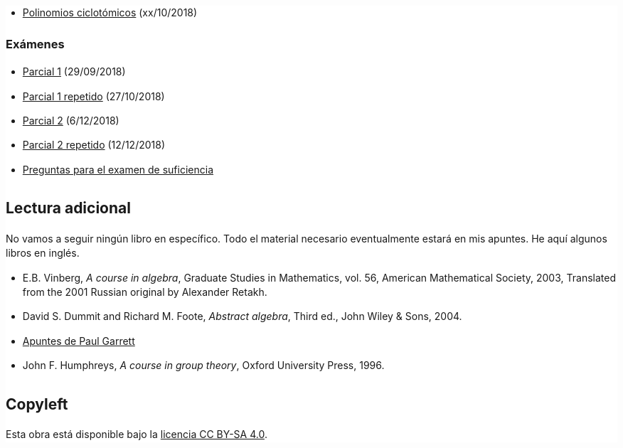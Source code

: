 * <a href="polinomios-ciclotomicos.pdf" class="pdf-link">Polinomios ciclotómicos</a>
  (xx/10/2018)


### Exámenes

* <a href="algebra-2-examen-1.pdf" class="pdf-link">Parcial 1</a>
  (29/09/2018)

* <a href="algebra-2-examen-1b.pdf" class="pdf-link">Parcial 1 repetido</a>
  (27/10/2018)

* <a href="algebra-2-examen-2.pdf" class="pdf-link">Parcial 2</a>
  (6/12/2018)

* <a href="algebra-2-examen-2b.pdf" class="pdf-link">Parcial 2 repetido</a>
  (12/12/2018)

* <a href="algebra-2-suficiencia.pdf" class="pdf-link">Preguntas para el examen de suficiencia</a>


## Lectura adicional

No vamos a seguir ningún libro en específico. Todo el material necesario
eventualmente estará en mis apuntes. He aquí algunos libros en inglés.

* E.B. Vinberg, *A course in algebra*, Graduate Studies in Mathematics, vol. 56,
  American Mathematical Society, 2003, Translated from the 2001 Russian original
  by Alexander Retakh.

* David S. Dummit and Richard M. Foote, *Abstract algebra*, Third ed.,
  John Wiley &amp; Sons, 2004.

* [Apuntes de Paul Garrett](https://www-users.cse.umn.edu/~garrett/m/algebra/)

* John F. Humphreys, *A course in group theory*, Oxford University Press, 1996.


## Copyleft

Esta obra está disponible bajo la
[licencia CC BY-SA 4.0](https://creativecommons.org/licenses/by-sa/4.0/).
